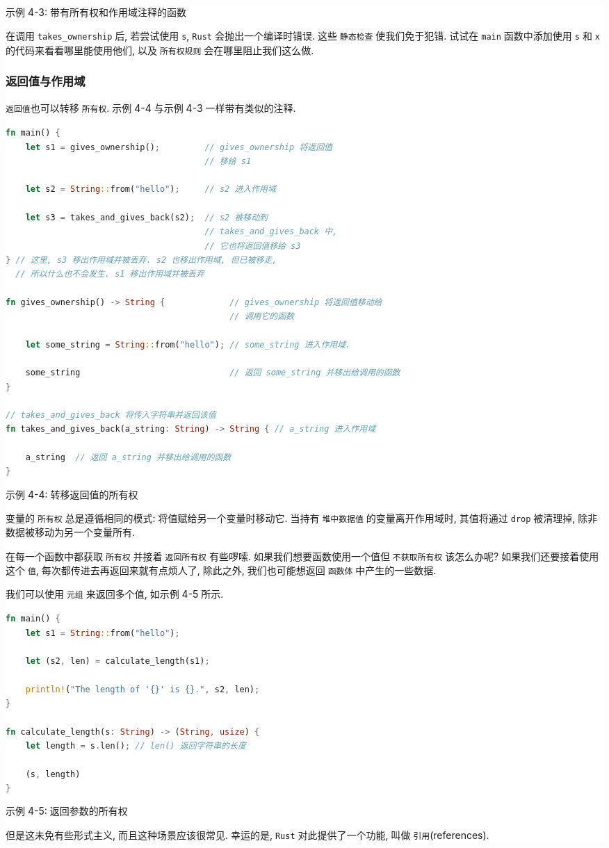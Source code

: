 示例 4-3: 带有所有权和作用域注释的函数

在调用 `takes_ownership` 后, 若尝试使用 `s`, `Rust` 会抛出一个编译时错误. 这些 `静态检查` 使我们免于犯错.
试试在 `main` 函数中添加使用 `s` 和 `x` 的代码来看看哪里能使用他们, 以及 `所有权规则` 会在哪里阻止我们这么做.

### 返回值与作用域

`返回值`也可以转移 `所有权`. 示例 4-4 与示例 4-3 一样带有类似的注释.

```rust
fn main() {
    let s1 = gives_ownership();         // gives_ownership 将返回值
                                        // 移给 s1

    let s2 = String::from("hello");     // s2 进入作用域

    let s3 = takes_and_gives_back(s2);  // s2 被移动到
                                        // takes_and_gives_back 中,
                                        // 它也将返回值移给 s3
} // 这里, s3 移出作用域并被丢弃. s2 也移出作用域, 但已被移走,
  // 所以什么也不会发生. s1 移出作用域并被丢弃

fn gives_ownership() -> String {             // gives_ownership 将返回值移动给
                                             // 调用它的函数

    let some_string = String::from("hello"); // some_string 进入作用域.

    some_string                              // 返回 some_string 并移出给调用的函数
}

// takes_and_gives_back 将传入字符串并返回该值
fn takes_and_gives_back(a_string: String) -> String { // a_string 进入作用域

    a_string  // 返回 a_string 并移出给调用的函数
}
```

示例 4-4: 转移返回值的所有权

变量的 `所有权` 总是遵循相同的模式: 将值赋给另一个变量时移动它.
当持有 `堆中数据值` 的变量离开作用域时, 其值将通过 `drop` 被清理掉, 除非数据被移动为另一个变量所有.

在每一个函数中都获取 `所有权` 并接着 `返回所有权` 有些啰嗦.
如果我们想要函数使用一个值但 `不获取所有权` 该怎么办呢? 如果我们还要接着使用这个 `值`,
每次都传进去再返回来就有点烦人了, 除此之外, 我们也可能想返回 `函数体` 中产生的一些数据.

我们可以使用 `元组` 来返回多个值, 如示例 4-5 所示.

```rust
fn main() {
    let s1 = String::from("hello");

    let (s2, len) = calculate_length(s1);

    println!("The length of '{}' is {}.", s2, len);
}

fn calculate_length(s: String) -> (String, usize) {
    let length = s.len(); // len() 返回字符串的长度

    (s, length)
}
```

示例 4-5: 返回参数的所有权

但是这未免有些形式主义, 而且这种场景应该很常见. 幸运的是, `Rust` 对此提供了一个功能, 叫做 `引用`(references).

